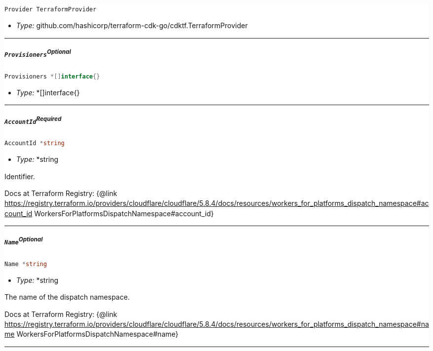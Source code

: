 ```go
Provider TerraformProvider
```

- *Type:* github.com/hashicorp/terraform-cdk-go/cdktf.TerraformProvider

---

##### `Provisioners`<sup>Optional</sup> <a name="Provisioners" id="@cdktf/provider-cloudflare.workersForPlatformsDispatchNamespace.WorkersForPlatformsDispatchNamespaceConfig.property.provisioners"></a>

```go
Provisioners *[]interface{}
```

- *Type:* *[]interface{}

---

##### `AccountId`<sup>Required</sup> <a name="AccountId" id="@cdktf/provider-cloudflare.workersForPlatformsDispatchNamespace.WorkersForPlatformsDispatchNamespaceConfig.property.accountId"></a>

```go
AccountId *string
```

- *Type:* *string

Identifier.

Docs at Terraform Registry: {@link https://registry.terraform.io/providers/cloudflare/cloudflare/5.8.4/docs/resources/workers_for_platforms_dispatch_namespace#account_id WorkersForPlatformsDispatchNamespace#account_id}

---

##### `Name`<sup>Optional</sup> <a name="Name" id="@cdktf/provider-cloudflare.workersForPlatformsDispatchNamespace.WorkersForPlatformsDispatchNamespaceConfig.property.name"></a>

```go
Name *string
```

- *Type:* *string

The name of the dispatch namespace.

Docs at Terraform Registry: {@link https://registry.terraform.io/providers/cloudflare/cloudflare/5.8.4/docs/resources/workers_for_platforms_dispatch_namespace#name WorkersForPlatformsDispatchNamespace#name}

---



